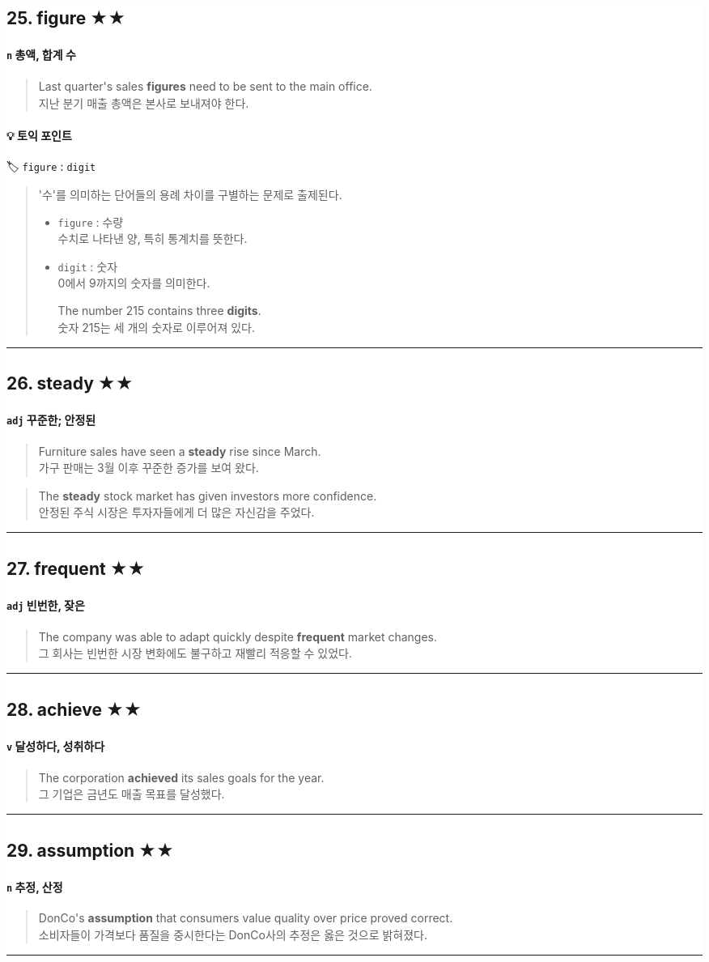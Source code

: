 
## **25. figure** ★★
#### **`n`** 총액, 합계 수
> Last quarter's sales **figures** need to be sent to the main office.  
> 지난 분기 매출 총액은 본사로 보내져야 한다.
#### 💡 토익 포인트
🏷️ `figure` : `digit`
>'수'를 의미하는 단어들의 용례 차이를 구별하는 문제로 출제된다.
>- `figure` : 수량  
>  수치로 나타낸 양, 특히 통계치를 뜻한다.
>
>- `digit` : 숫자  
>  0에서 9까지의 숫자를 의미한다.
>
>   The number 215 contains three **digits**.  
> 숫자 215는 세 개의 숫자로 이루어져 있다.

---

## **26. steady** ★★
#### **`adj`** 꾸준한; 안정된
> Furniture sales have seen a **steady** rise since March.  
> 가구 판매는 3월 이후 꾸준한 증가를 보여 왔다.

> The **steady** stock market has given investors more confidence.  
> 안정된 주식 시장은 투자자들에게 더 많은 자신감을 주었다.

---

## **27. frequent** ★★
#### **`adj`** 빈번한, 잦은
> The company was able to adapt quickly despite **frequent** market changes.  
> 그 회사는 빈번한 시장 변화에도 불구하고 재빨리 적응할 수 있었다.

---

## **28. achieve** ★★
#### **`v`** 달성하다, 성취하다
> The corporation **achieved** its sales goals for the year.  
> 그 기업은 금년도 매출 목표를 달성했다.

---

## **29. assumption** ★★
#### **`n`** 추정, 산정
> DonCo's **assumption** that consumers value quality over price proved correct.  
> 소비자들이 가격보다 품질을 중시한다는 DonCo사의 추정은 옳은 것으로 밝혀졌다.

---